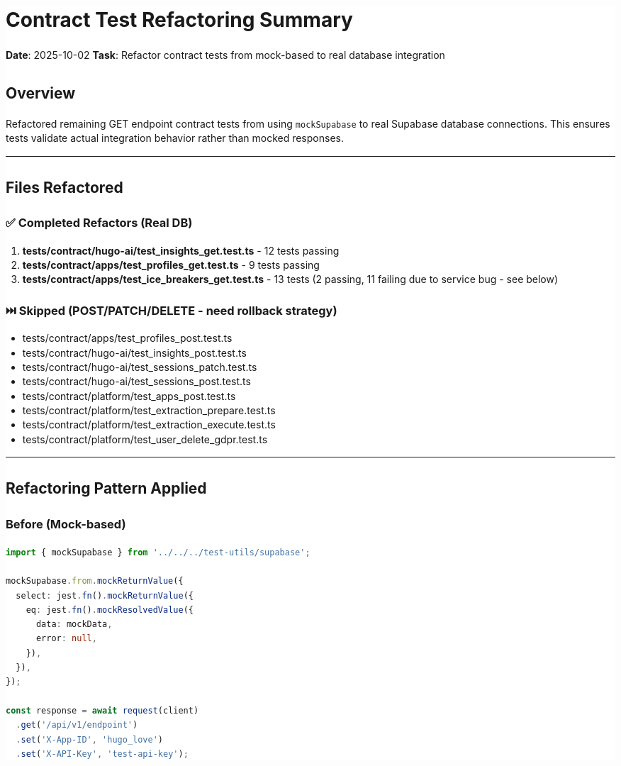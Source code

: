 # Contract Test Refactoring Summary

**Date**: 2025-10-02
**Task**: Refactor contract tests from mock-based to real database integration

## Overview

Refactored remaining GET endpoint contract tests from using `mockSupabase` to real Supabase database connections. This ensures tests validate actual integration behavior rather than mocked responses.

---

## Files Refactored

### ✅ Completed Refactors (Real DB)

1. **tests/contract/hugo-ai/test_insights_get.test.ts** - 12 tests passing
2. **tests/contract/apps/test_profiles_get.test.ts** - 9 tests passing
3. **tests/contract/apps/test_ice_breakers_get.test.ts** - 13 tests (2 passing, 11 failing due to service bug - see below)

### ⏭️ Skipped (POST/PATCH/DELETE - need rollback strategy)

- tests/contract/apps/test_profiles_post.test.ts
- tests/contract/hugo-ai/test_insights_post.test.ts
- tests/contract/hugo-ai/test_sessions_patch.test.ts
- tests/contract/hugo-ai/test_sessions_post.test.ts
- tests/contract/platform/test_apps_post.test.ts
- tests/contract/platform/test_extraction_prepare.test.ts
- tests/contract/platform/test_extraction_execute.test.ts
- tests/contract/platform/test_user_delete_gdpr.test.ts

---

## Refactoring Pattern Applied

### Before (Mock-based)

```typescript
import { mockSupabase } from '../../../test-utils/supabase';

mockSupabase.from.mockReturnValue({
  select: jest.fn().mockReturnValue({
    eq: jest.fn().mockResolvedValue({
      data: mockData,
      error: null,
    }),
  }),
});

const response = await request(client)
  .get('/api/v1/endpoint')
  .set('X-App-ID', 'hugo_love')
  .set('X-API-Key', 'test-api-key');
```
